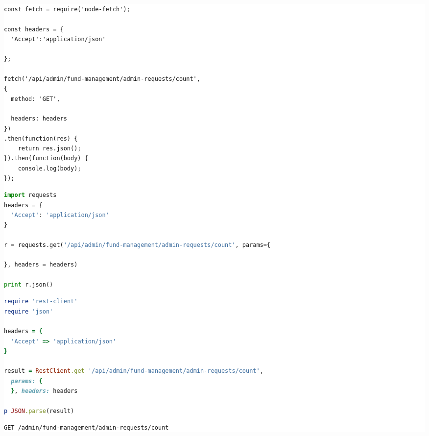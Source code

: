```javascript--nodejs
const fetch = require('node-fetch');

const headers = {
  'Accept':'application/json'

};

fetch('/api/admin/fund-management/admin-requests/count',
{
  method: 'GET',

  headers: headers
})
.then(function(res) {
    return res.json();
}).then(function(body) {
    console.log(body);
});

```

```python
import requests
headers = {
  'Accept': 'application/json'
}

r = requests.get('/api/admin/fund-management/admin-requests/count', params={

}, headers = headers)

print r.json()

```

```ruby
require 'rest-client'
require 'json'

headers = {
  'Accept' => 'application/json'
}

result = RestClient.get '/api/admin/fund-management/admin-requests/count',
  params: {
  }, headers: headers

p JSON.parse(result)

```

`GET /admin/fund-management/admin-requests/count`
